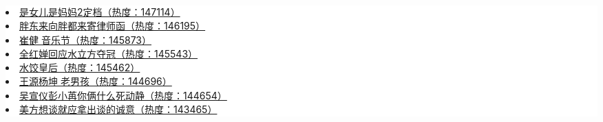 <li>
<a href="https://s.weibo.com/weibo?q=%23%E6%98%AF%E5%A5%B3%E5%84%BF%E6%98%AF%E5%A6%88%E5%A6%882%E5%AE%9A%E6%A1%A3%23" target="weibo">
是女儿是妈妈2定档（热度：147114）
</a>
</li>

<li>
<a href="https://s.weibo.com/weibo?q=%23%E8%83%96%E4%B8%9C%E6%9D%A5%E5%90%91%E8%83%96%E9%83%BD%E6%9D%A5%E5%AF%84%E5%BE%8B%E5%B8%88%E5%87%BD%23" target="weibo">
胖东来向胖都来寄律师函（热度：146195）
</a>
</li>

<li>
<a href="https://s.weibo.com/weibo?q=%23%E5%B4%94%E5%81%A5%20%E9%9F%B3%E4%B9%90%E8%8A%82%23" target="weibo">
崔健 音乐节（热度：145873）
</a>
</li>

<li>
<a href="https://s.weibo.com/weibo?q=%23%E5%85%A8%E7%BA%A2%E5%A9%B5%E5%9B%9E%E5%BA%94%E6%B0%B4%E7%AB%8B%E6%96%B9%E5%A4%BA%E5%86%A0%23" target="weibo">
全红婵回应水立方夺冠（热度：145543）
</a>
</li>

<li>
<a href="https://s.weibo.com/weibo?q=%23%E6%B0%B4%E9%A5%BA%E7%9A%87%E5%90%8E%23" target="weibo">
水饺皇后（热度：145462）
</a>
</li>

<li>
<a href="https://s.weibo.com/weibo?q=%23%E7%8E%8B%E6%BA%90%E6%9D%A8%E5%9D%A4%20%E8%80%81%E7%94%B7%E5%AD%A9%23" target="weibo">
王源杨坤 老男孩（热度：144696）
</a>
</li>

<li>
<a href="https://s.weibo.com/weibo?q=%23%E5%90%B4%E5%AE%A3%E4%BB%AA%E5%BD%AD%E5%B0%8F%E8%8B%92%E4%BD%A0%E4%BF%A9%E4%BB%80%E4%B9%88%E6%AD%BB%E5%8A%A8%E9%9D%99%23" target="weibo">
吴宣仪彭小苒你俩什么死动静（热度：144654）
</a>
</li>

<li>
<a href="https://s.weibo.com/weibo?q=%23%E7%BE%8E%E6%96%B9%E6%83%B3%E8%B0%88%E5%B0%B1%E5%BA%94%E6%8B%BF%E5%87%BA%E8%B0%88%E7%9A%84%E8%AF%9A%E6%84%8F%23" target="weibo">
美方想谈就应拿出谈的诚意（热度：143465）
</a>
</li>

